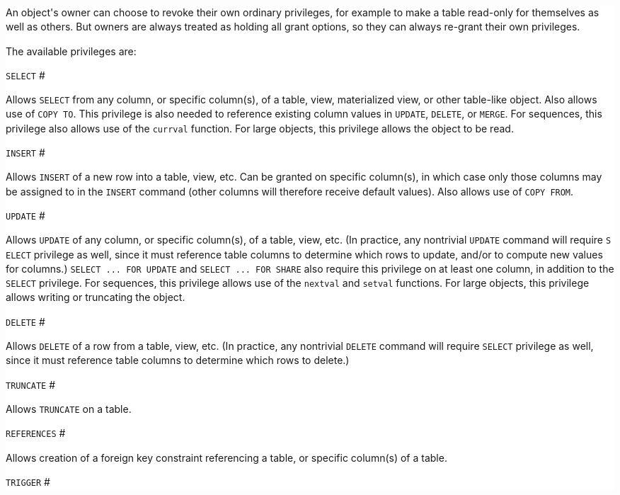 An object's owner can choose to revoke their own ordinary privileges, for
example to make a table read-only for themselves as well as others. But owners
are always treated as holding all grant options, so they can always re-grant
their own privileges.

The available privileges are:

`SELECT` #

    

Allows `SELECT` from any column, or specific column(s), of a table, view,
materialized view, or other table-like object. Also allows use of `COPY TO`.
This privilege is also needed to reference existing column values in `UPDATE`,
`DELETE`, or `MERGE`. For sequences, this privilege also allows use of the
`currval` function. For large objects, this privilege allows the object to be
read.

`INSERT` #

    

Allows `INSERT` of a new row into a table, view, etc. Can be granted on
specific column(s), in which case only those columns may be assigned to in the
`INSERT` command (other columns will therefore receive default values). Also
allows use of `COPY FROM`.

`UPDATE` #

    

Allows `UPDATE` of any column, or specific column(s), of a table, view, etc.
(In practice, any nontrivial `UPDATE` command will require `SELECT` privilege
as well, since it must reference table columns to determine which rows to
update, and/or to compute new values for columns.) `SELECT ... FOR UPDATE` and
`SELECT ... FOR SHARE` also require this privilege on at least one column, in
addition to the `SELECT` privilege. For sequences, this privilege allows use
of the `nextval` and `setval` functions. For large objects, this privilege
allows writing or truncating the object.

`DELETE` #

    

Allows `DELETE` of a row from a table, view, etc. (In practice, any nontrivial
`DELETE` command will require `SELECT` privilege as well, since it must
reference table columns to determine which rows to delete.)

`TRUNCATE` #

    

Allows `TRUNCATE` on a table.

`REFERENCES` #

    

Allows creation of a foreign key constraint referencing a table, or specific
column(s) of a table.

`TRIGGER` #
